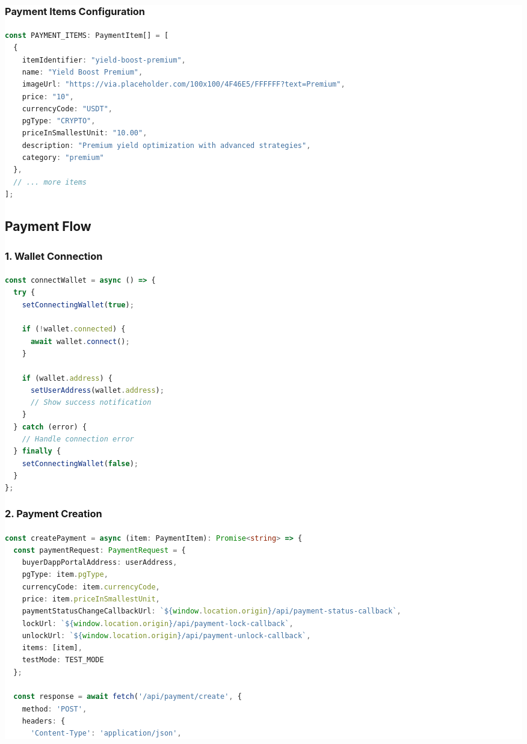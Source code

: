 ### Payment Items Configuration

```typescript
const PAYMENT_ITEMS: PaymentItem[] = [
  {
    itemIdentifier: "yield-boost-premium",
    name: "Yield Boost Premium",
    imageUrl: "https://via.placeholder.com/100x100/4F46E5/FFFFFF?text=Premium",
    price: "10",
    currencyCode: "USDT",
    pgType: "CRYPTO",
    priceInSmallestUnit: "10.00",
    description: "Premium yield optimization with advanced strategies",
    category: "premium"
  },
  // ... more items
];
```

## Payment Flow

### 1. Wallet Connection

```typescript
const connectWallet = async () => {
  try {
    setConnectingWallet(true);
    
    if (!wallet.connected) {
      await wallet.connect();
    }
    
    if (wallet.address) {
      setUserAddress(wallet.address);
      // Show success notification
    }
  } catch (error) {
    // Handle connection error
  } finally {
    setConnectingWallet(false);
  }
};
```

### 2. Payment Creation

```typescript
const createPayment = async (item: PaymentItem): Promise<string> => {
  const paymentRequest: PaymentRequest = {
    buyerDappPortalAddress: userAddress,
    pgType: item.pgType,
    currencyCode: item.currencyCode,
    price: item.priceInSmallestUnit,
    paymentStatusChangeCallbackUrl: `${window.location.origin}/api/payment-status-callback`,
    lockUrl: `${window.location.origin}/api/payment-lock-callback`,
    unlockUrl: `${window.location.origin}/api/payment-unlock-callback`,
    items: [item],
    testMode: TEST_MODE
  };

  const response = await fetch('/api/payment/create', {
    method: 'POST',
    headers: {
      'Content-Type': 'application/json',
```